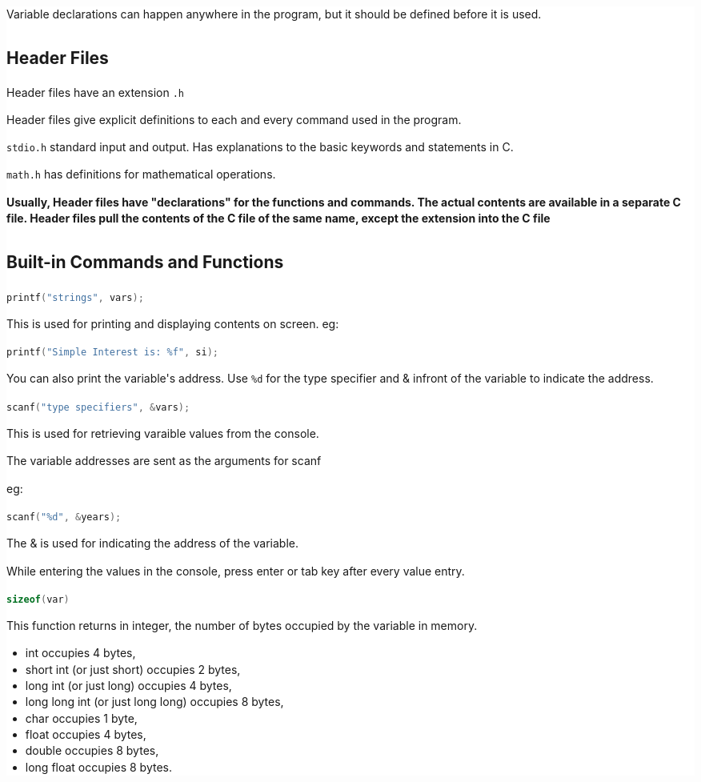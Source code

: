 Variable declarations can happen anywhere in the program, but it should be defined before it is used.

## Header Files

Header files have an extension ``.h``

Header files give explicit definitions to each and every command used in the program.

``stdio.h`` standard input and output. Has explanations to the basic keywords and statements in C.

``math.h`` has definitions for mathematical operations.

**Usually, Header files have "declarations" for the functions and commands. The actual contents are available in a separate C file. Header files pull the contents of the C file of the same name, except the extension into the C file**

## Built-in Commands and Functions
 
```C
printf("strings", vars);
```
This is used for printing and displaying contents on screen.
eg:
 
```C
printf("Simple Interest is: %f", si);
```

You can also print the variable's address. Use ``` %d ``` for the type specifier and & infront of the variable to indicate the address.
 
```C
scanf("type specifiers", &vars);
```

This is used for retrieving varaible values from the console. 

The variable addresses are sent as the arguments for scanf

eg:
 
```C
scanf("%d", &years);
```

The & is used for indicating the address of the variable.

While entering the values in the console, press enter or tab key after every value entry.
 
```C
sizeof(var)
```

This function returns in integer, the number of bytes occupied by the variable in memory.

* int occupies 4 bytes, 
* short int (or just short) occupies 2 bytes, 
* long int (or just long) occupies 4 bytes, 
* long long int (or just long long) occupies 8 bytes, 
* char occupies 1 byte, 
* float occupies 4 bytes, 
* double occupies 8 bytes, 
* long float occupies 8 bytes. 
